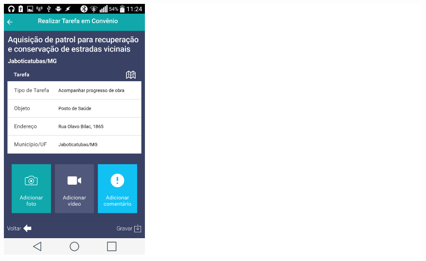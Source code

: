 <img src="https://raw.githubusercontent.com/agnoldo/soufiscal/master/img/tela_tarefas_realizar.png" width="290px" />
